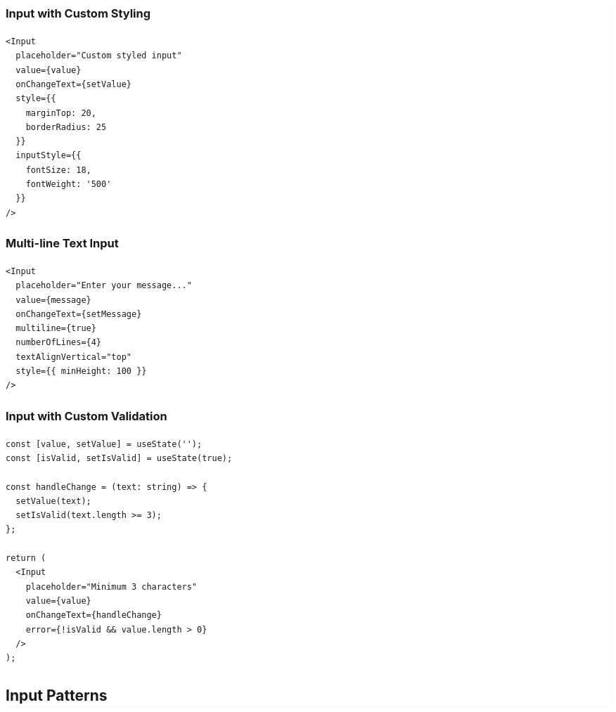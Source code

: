 ### Input with Custom Styling
```tsx
<Input 
  placeholder="Custom styled input"
  value={value}
  onChangeText={setValue}
  style={{ 
    marginTop: 20,
    borderRadius: 25 
  }}
  inputStyle={{ 
    fontSize: 18,
    fontWeight: '500' 
  }}
/>
```

### Multi-line Text Input
```tsx
<Input 
  placeholder="Enter your message..."
  value={message}
  onChangeText={setMessage}
  multiline={true}
  numberOfLines={4}
  textAlignVertical="top"
  style={{ minHeight: 100 }}
/>
```

### Input with Custom Validation
```tsx
const [value, setValue] = useState('');
const [isValid, setIsValid] = useState(true);

const handleChange = (text: string) => {
  setValue(text);
  setIsValid(text.length >= 3);
};

return (
  <Input 
    placeholder="Minimum 3 characters"
    value={value}
    onChangeText={handleChange}
    error={!isValid && value.length > 0}
  />
);
```

## Input Patterns
